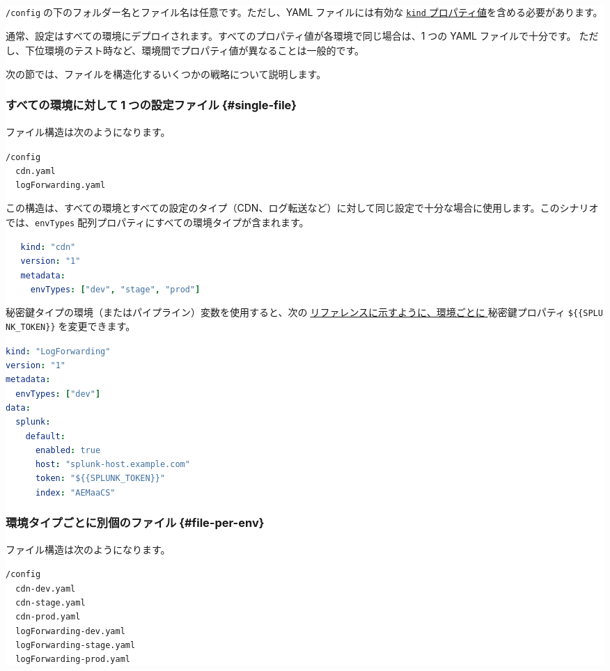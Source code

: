 `/config` の下のフォルダー名とファイル名は任意です。ただし、YAML ファイルには有効な [`kind` プロパティ値](#configurations)を含める必要があります。

通常、設定はすべての環境にデプロイされます。すべてのプロパティ値が各環境で同じ場合は、1 つの YAML ファイルで十分です。 ただし、下位環境のテスト時など、環境間でプロパティ値が異なることは一般的です。

次の節では、ファイルを構造化するいくつかの戦略について説明します。

### すべての環境に対して 1 つの設定ファイル {#single-file}

ファイル構造は次のようになります。

```text
/config
  cdn.yaml
  logForwarding.yaml
```

この構造は、すべての環境とすべての設定のタイプ（CDN、ログ転送など）に対して同じ設定で十分な場合に使用します。このシナリオでは、`envTypes` 配列プロパティにすべての環境タイプが含まれます。

```yaml
   kind: "cdn"
   version: "1"
   metadata:
     envTypes: ["dev", "stage", "prod"]
```

秘密鍵タイプの環境（またはパイプライン）変数を使用すると、次の [ リファレンスに示すように、環境ごとに ](#secret-env-vars) 秘密鍵プロパティ `${{SPLUNK_TOKEN}}` を変更できます。

```yaml
kind: "LogForwarding"
version: "1"
metadata:
  envTypes: ["dev"]
data:
  splunk:
    default:
      enabled: true
      host: "splunk-host.example.com"
      token: "${{SPLUNK_TOKEN}}"
      index: "AEMaaCS"
```

### 環境タイプごとに別個のファイル {#file-per-env}

ファイル構造は次のようになります。

```text
/config
  cdn-dev.yaml
  cdn-stage.yaml
  cdn-prod.yaml
  logForwarding-dev.yaml
  logForwarding-stage.yaml
  logForwarding-prod.yaml
```
